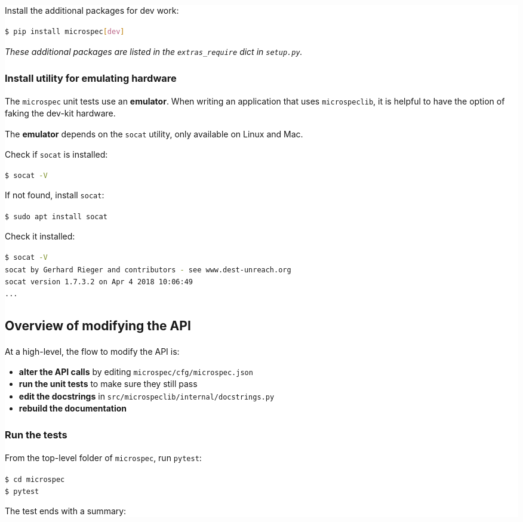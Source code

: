 Install the additional packages for dev work:

```bash
$ pip install microspec[dev]
```

*These additional packages are listed in the `extras_require` dict
in `setup.py`.*

### Install utility for emulating hardware

The `microspec` unit tests use an **emulator**. When writing an
application that uses `microspeclib`, it is helpful to have the
option of faking the dev-kit hardware.

The **emulator** depends on the `socat` utility, only available
on Linux and Mac.

Check if `socat` is installed:

```bash
$ socat -V
```

If not found, install `socat`:

```bash
$ sudo apt install socat
```

Check it installed:

```bash
$ socat -V
socat by Gerhard Rieger and contributors - see www.dest-unreach.org
socat version 1.7.3.2 on Apr 4 2018 10:06:49
...
```

## Overview of modifying the API

At a high-level, the flow to modify the API is:

- **alter the API calls** by editing `microspec/cfg/microspec.json`
- **run the unit tests** to make sure they still pass
- **edit the docstrings** in
  `src/microspeclib/internal/docstrings.py`
- **rebuild the documentation**

### Run the tests

From the top-level folder of `microspec`, run `pytest`:

```bash
$ cd microspec
$ pytest
```

The test ends with a summary:
